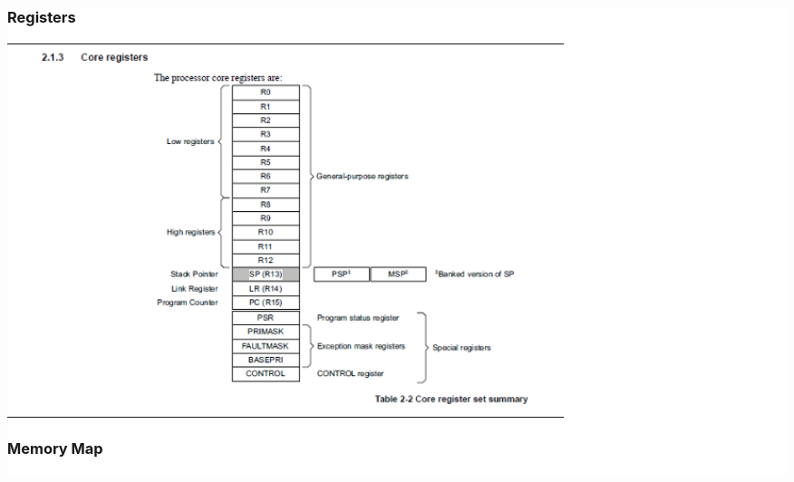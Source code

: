 
### Registers
<table>
  <tr>
    <td> <img src="Registers.png"  alt="Registers" width = 600px height = 400px ></td>
  </tr>
</table>


### Memory Map
<table>
  <tr>